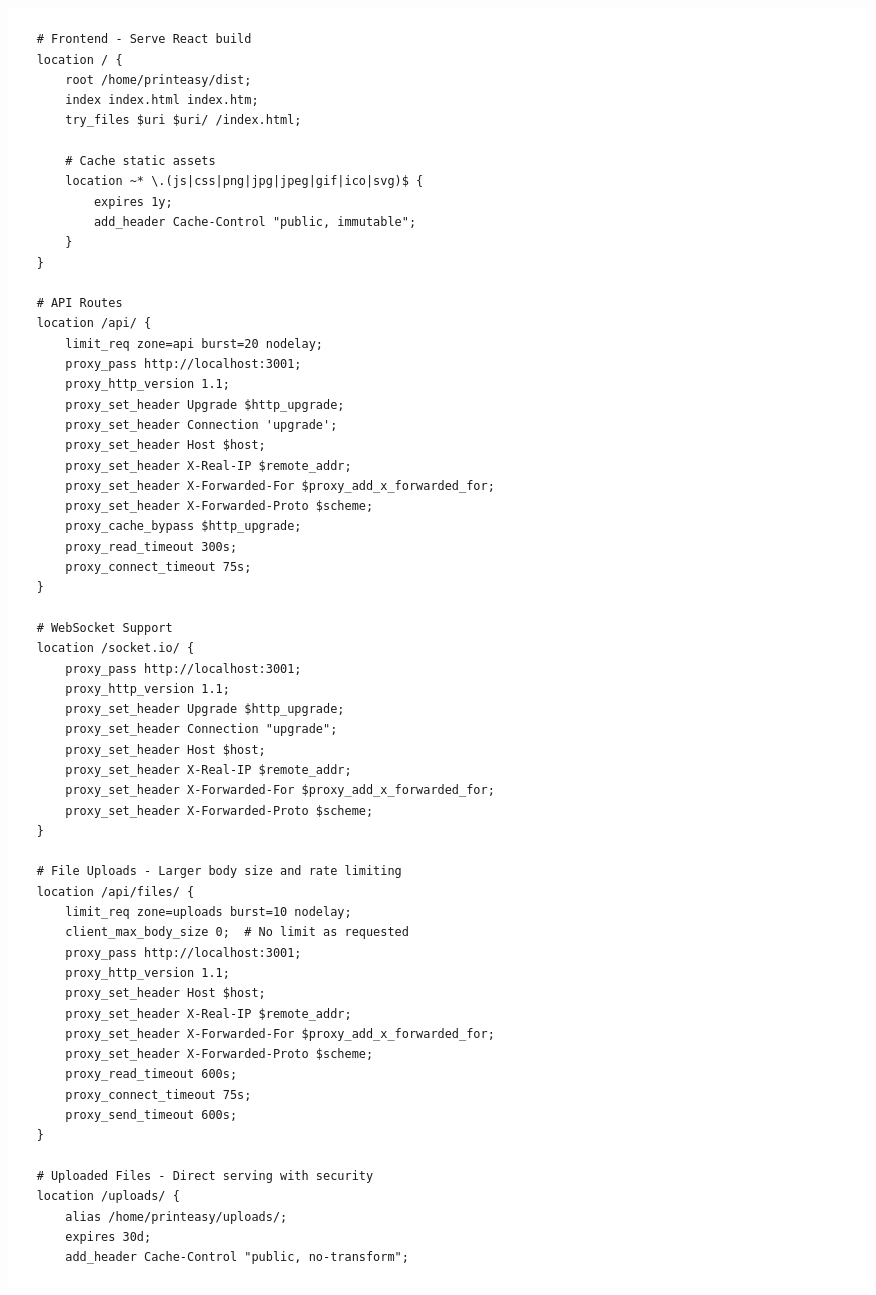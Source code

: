 ```nginx
    
    # Frontend - Serve React build
    location / {
        root /home/printeasy/dist;
        index index.html index.htm;
        try_files $uri $uri/ /index.html;
        
        # Cache static assets
        location ~* \.(js|css|png|jpg|jpeg|gif|ico|svg)$ {
            expires 1y;
            add_header Cache-Control "public, immutable";
        }
    }
    
    # API Routes
    location /api/ {
        limit_req zone=api burst=20 nodelay;
        proxy_pass http://localhost:3001;
        proxy_http_version 1.1;
        proxy_set_header Upgrade $http_upgrade;
        proxy_set_header Connection 'upgrade';
        proxy_set_header Host $host;
        proxy_set_header X-Real-IP $remote_addr;
        proxy_set_header X-Forwarded-For $proxy_add_x_forwarded_for;
        proxy_set_header X-Forwarded-Proto $scheme;
        proxy_cache_bypass $http_upgrade;
        proxy_read_timeout 300s;
        proxy_connect_timeout 75s;
    }
    
    # WebSocket Support
    location /socket.io/ {
        proxy_pass http://localhost:3001;
        proxy_http_version 1.1;
        proxy_set_header Upgrade $http_upgrade;
        proxy_set_header Connection "upgrade";
        proxy_set_header Host $host;
        proxy_set_header X-Real-IP $remote_addr;
        proxy_set_header X-Forwarded-For $proxy_add_x_forwarded_for;
        proxy_set_header X-Forwarded-Proto $scheme;
    }
    
    # File Uploads - Larger body size and rate limiting
    location /api/files/ {
        limit_req zone=uploads burst=10 nodelay;
        client_max_body_size 0;  # No limit as requested
        proxy_pass http://localhost:3001;
        proxy_http_version 1.1;
        proxy_set_header Host $host;
        proxy_set_header X-Real-IP $remote_addr;
        proxy_set_header X-Forwarded-For $proxy_add_x_forwarded_for;
        proxy_set_header X-Forwarded-Proto $scheme;
        proxy_read_timeout 600s;
        proxy_connect_timeout 75s;
        proxy_send_timeout 600s;
    }
    
    # Uploaded Files - Direct serving with security
    location /uploads/ {
        alias /home/printeasy/uploads/;
        expires 30d;
        add_header Cache-Control "public, no-transform";
        
```